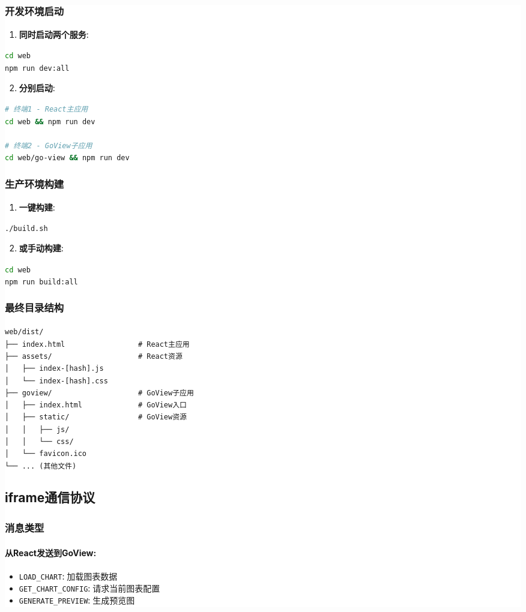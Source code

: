 ### 开发环境启动

1. **同时启动两个服务**:
```bash
cd web
npm run dev:all
```

2. **分别启动**:
```bash
# 终端1 - React主应用
cd web && npm run dev

# 终端2 - GoView子应用  
cd web/go-view && npm run dev
```

### 生产环境构建

1. **一键构建**:
```bash
./build.sh
```

2. **或手动构建**:
```bash
cd web
npm run build:all
```

### 最终目录结构
```
web/dist/
├── index.html                 # React主应用
├── assets/                    # React资源
│   ├── index-[hash].js
│   └── index-[hash].css
├── goview/                    # GoView子应用
│   ├── index.html             # GoView入口
│   ├── static/                # GoView资源  
│   │   ├── js/
│   │   └── css/
│   └── favicon.ico
└── ... (其他文件)
```

## iframe通信协议

### 消息类型

#### 从React发送到GoView:
- `LOAD_CHART`: 加载图表数据
- `GET_CHART_CONFIG`: 请求当前图表配置
- `GENERATE_PREVIEW`: 生成预览图
